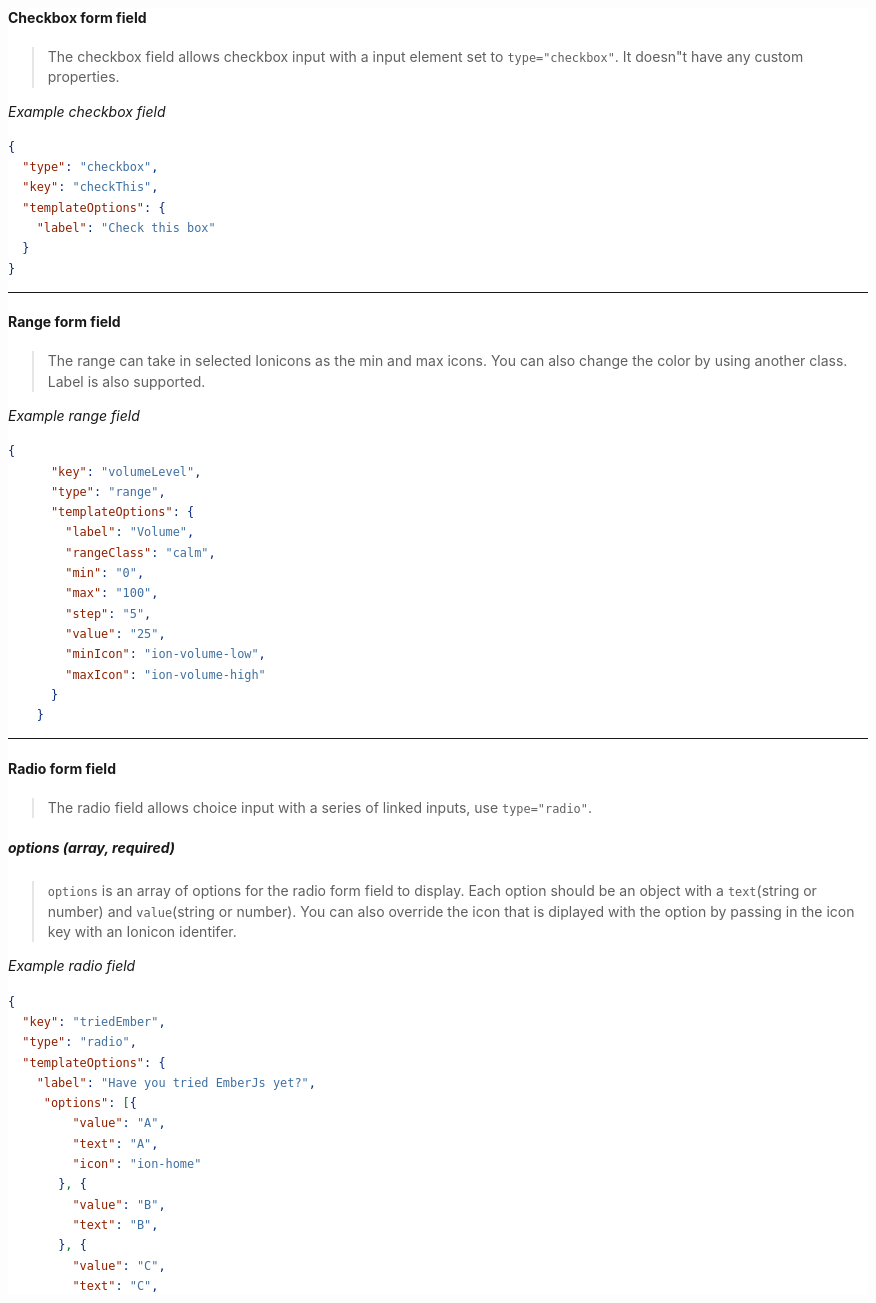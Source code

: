 #### Checkbox form field
>The checkbox field allows checkbox input with a input element set to `type="checkbox"`. It doesn"t have any custom properties.

_Example checkbox field_
```json
{
  "type": "checkbox",
  "key": "checkThis",
  "templateOptions": {
    "label": "Check this box"
  }
}
```

---
#### Range form field
>The range can take in selected Ionicons as the min and max icons. You can also change the color by using another class. Label is also supported.

_Example range field_
```json
{
      "key": "volumeLevel",
      "type": "range",
      "templateOptions": {
        "label": "Volume",
        "rangeClass": "calm",
        "min": "0",
        "max": "100",
        "step": "5",
        "value": "25",
        "minIcon": "ion-volume-low",
        "maxIcon": "ion-volume-high"
      }
    }
```

---
#### Radio form field
>The radio field allows choice input with a series of linked inputs, use `type="radio"`.

##### options (array, required)
>`options` is an array of options for the radio form field to display. Each option should be an object with a `text`(string or number) and `value`(string or number).
>You can also override the icon that is diplayed with the option by passing in the icon key with an Ionicon identifer.

_Example radio field_
```json
{
  "key": "triedEmber",
  "type": "radio",
  "templateOptions": {
    "label": "Have you tried EmberJs yet?",
     "options": [{
         "value": "A",
         "text": "A",
         "icon": "ion-home"
       }, {
         "value": "B",
         "text": "B",
       }, {
         "value": "C",
         "text": "C",
```
